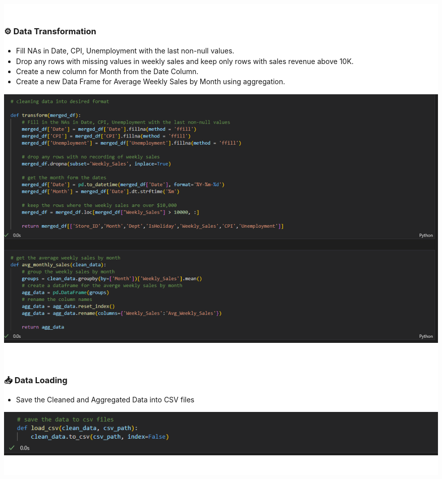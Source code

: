 <br>

<a name="data-transformation"></a>
### ⚙️ Data Transformation

- Fill NAs in Date, CPI, Unemployment with the last non-null values.
- Drop any rows with missing values in weekly sales and keep only rows with sales revenue above 10K.
- Create a new column for Month from the Date Column.
- Create a new Data Frame for Average Weekly Sales by Month using aggregation.

![Transform](https://github.com/IrisWangAU/Retail_Data_Pipeline/blob/main/asset/Transform.PNG)

<br>

<a name="data-loading"></a>

### 📥 Data Loading

- Save the Cleaned and Aggregated Data into CSV files

![SaveData](https://github.com/IrisWangAU/Retail_Data_Pipeline/blob/main/asset/savedata.PNG)

<br>
